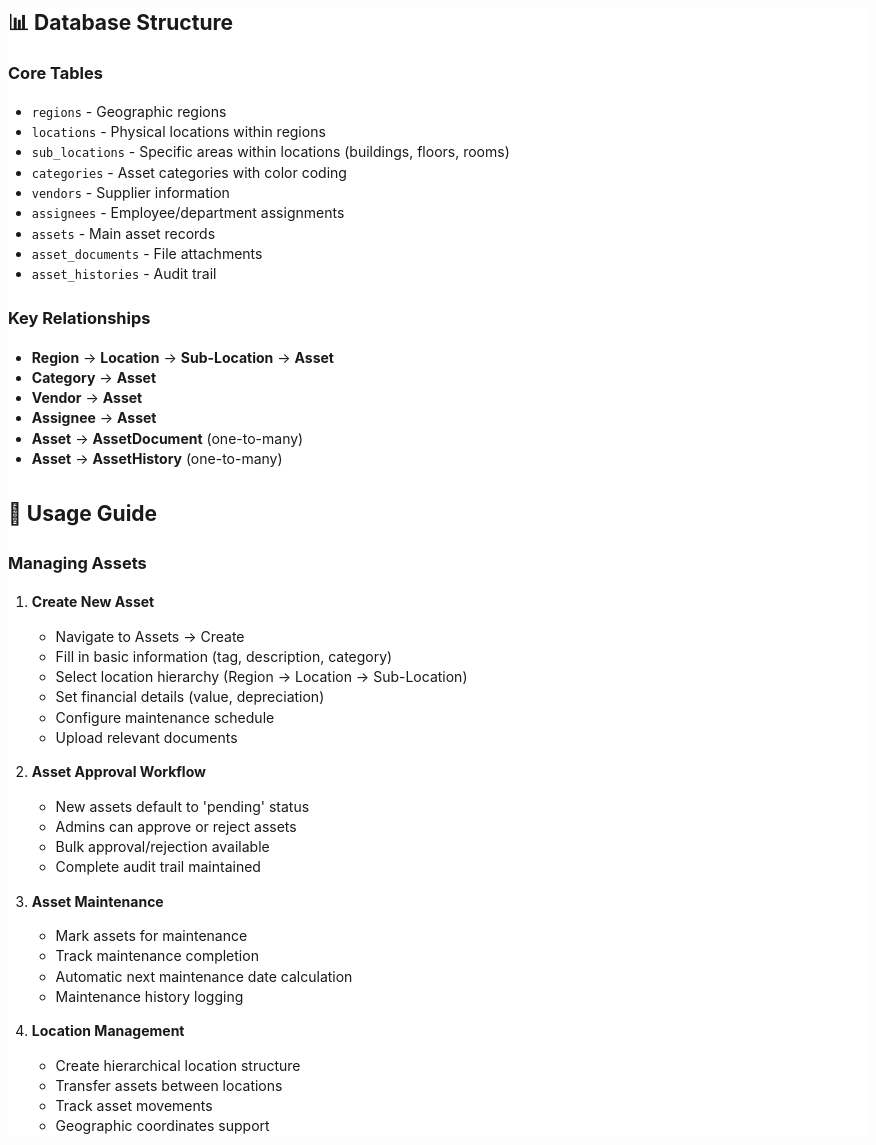 ## 📊 Database Structure

### Core Tables
- `regions` - Geographic regions
- `locations` - Physical locations within regions
- `sub_locations` - Specific areas within locations (buildings, floors, rooms)
- `categories` - Asset categories with color coding
- `vendors` - Supplier information
- `assignees` - Employee/department assignments
- `assets` - Main asset records
- `asset_documents` - File attachments
- `asset_histories` - Audit trail

### Key Relationships
- **Region** → **Location** → **Sub-Location** → **Asset**
- **Category** → **Asset**
- **Vendor** → **Asset**
- **Assignee** → **Asset**
- **Asset** → **AssetDocument** (one-to-many)
- **Asset** → **AssetHistory** (one-to-many)

## 🎯 Usage Guide

### Managing Assets

1. **Create New Asset**
   - Navigate to Assets → Create
   - Fill in basic information (tag, description, category)
   - Select location hierarchy (Region → Location → Sub-Location)
   - Set financial details (value, depreciation)
   - Configure maintenance schedule
   - Upload relevant documents

2. **Asset Approval Workflow**
   - New assets default to 'pending' status
   - Admins can approve or reject assets
   - Bulk approval/rejection available
   - Complete audit trail maintained

3. **Asset Maintenance**
   - Mark assets for maintenance
   - Track maintenance completion
   - Automatic next maintenance date calculation
   - Maintenance history logging

4. **Location Management**
   - Create hierarchical location structure
   - Transfer assets between locations
   - Track asset movements
   - Geographic coordinates support
